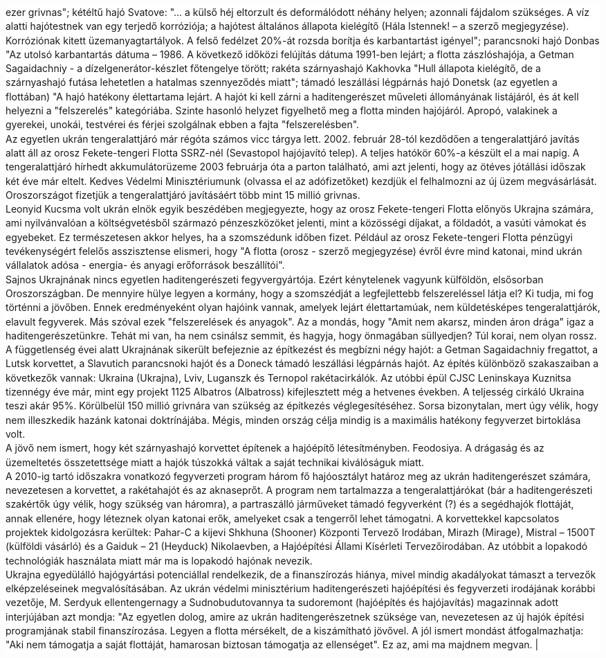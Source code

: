 ezer grivnas"; kétéltű hajó Svatove: "... a külső héj eltorzult és deformálódott néhány helyen; azonnali fájdalom szükséges. A víz alatti hajótestnek van egy terjedő korróziója; a hajótest általános állapota kielégítő (Hála Istennek! – a szerző megjegyzése). Korróziónak kitett üzemanyagtartályok. A felső fedélzet 20%-át rozsda borítja és karbantartást igényel"; parancsnoki hajó Donbas "Az utolsó karbantartás dátuma – 1986. A következő időközi felújítás dátuma 1991-ben lejárt; a flotta zászlóshajója, a Getman Sagaidachniy - a dízelgenerátor-készlet főtengelye törött; rakéta szárnyashajó Kakhovka "Hull állapota kielégítő, de a szárnyashajó futása lehetetlen a hatalmas szennyeződés miatt"; támadó leszállási légpárnás hajó Donetsk (az egyetlen a flottában) "A hajó hatékony élettartama lejárt. A hajót ki kell zárni a haditengerészet műveleti állományának listájáról, és át kell helyezni a "felszerelés" kategóriába. Szinte hasonló helyzet figyelhető meg a flotta minden hajójáról. Apropó, valakinek a gyerekei, unokái, testvérei és férjei szolgálnak ebben a fajta "felszerelésben".<br/>Az egyetlen ukrán tengeralattjáró már régóta számos vicc tárgya lett. 2002. február 28-tól kezdődően a tengeralattjáró javítás alatt áll az orosz Fekete-tengeri Flotta SSRZ-nél (Sevastopol hajójavító telep). A teljes hatókör 60%-a készült el a mai napig. A tengeralattjáró hírhedt akkumulátorüzeme 2003 februárja óta a parton található, ami azt jelenti, hogy az ötéves jótállási időszak két éve már eltelt. Kedves Védelmi Minisztériumunk (olvassa el az adófizetőket) kezdjük el felhalmozni az új üzem megvásárlását. Oroszországot fizetjük a tengeralattjáró javításáért több mint 15 millió grivnas.<br/>Leonyid Kucsma volt ukrán elnök egyik beszédében megjegyezte, hogy az orosz Fekete-tengeri Flotta előnyös Ukrajna számára, ami nyilvánvalóan a költségvetésből származó pénzeszközöket jelenti, mint a közösségi díjakat, a földadót, a vasúti vámokat és egyebeket. Ez természetesen akkor helyes, ha a szomszédunk időben fizet. Például az orosz Fekete-tengeri Flotta pénzügyi tevékenységért felelős asszisztense elismeri, hogy "A flotta (orosz - szerző megjegyzése) évről évre mind katonai, mind ukrán vállalatok adósa - energia- és anyagi erőforrások beszállítói".<br/>Sajnos Ukrajnának nincs egyetlen haditengerészeti fegyvergyártója. Ezért kénytelenek vagyunk külföldön, elsősorban Oroszországban. De mennyire hülye legyen a kormány, hogy a szomszédját a legfejlettebb felszereléssel látja el? Ki tudja, mi fog történni a jövőben. Ennek eredményeként olyan hajóink vannak, amelyek lejárt élettartamúak, nem küldetésképes tengeralattjárók, elavult fegyverek. Más szóval ezek "felszerelések és anyagok". Az a mondás, hogy "Amit nem akarsz, minden áron drága" igaz a haditengerészetünkre. Tehát mi van, ha nem csinálsz semmit, és hagyja, hogy önmagában süllyedjen? Túl korai, nem olyan rossz.<br/>A függetlenség évei alatt Ukrajnának sikerült befejeznie az építkezést és megbízni négy hajót: a Getman Sagaidachniy fregattot, a Lutsk korvettet, a Slavutich parancsnoki hajót és a Doneck támadó leszállási légpárnás hajót. Az építés különböző szakaszaiban a következők vannak: Ukraina (Ukrajna), Lviv, Luganszk és Ternopol rakétacirkálók. Az utóbbi épül CJSC Leninskaya Kuznitsa tizennégy éve már, mint egy projekt 1125 Albatros (Albatross) kifejlesztett még a hetvenes években. A teljesség cirkáló Ukraina teszi akár 95%. Körülbelül 150 millió grivnára van szükség az építkezés véglegesítéséhez. Sorsa bizonytalan, mert úgy vélik, hogy nem illeszkedik hazánk katonai doktrínájába. Mégis, minden ország célja mindig is a maximális hatékony fegyverzet birtoklása volt.<br/>A jövő nem ismert, hogy két szárnyashajó korvettet építenek a hajóépítő létesítményben. Feodosiya. A drágaság és az üzemeltetés összetettsége miatt a hajók túszokká váltak a saját technikai kiválóságuk miatt.<br/>A 2010-ig tartó időszakra vonatkozó fegyverzeti program három fő hajóosztályt határoz meg az ukrán haditengerészet számára, nevezetesen a korvettet, a rakétahajót és az aknaseprőt. A program nem tartalmazza a tengeralattjárókat (bár a haditengerészeti szakértők úgy vélik, hogy szükség van háromra), a partraszálló járműveket támadó fegyverként (?) és a segédhajók flottáját, annak ellenére, hogy léteznek olyan katonai erők, amelyeket csak a tengerről lehet támogatni. A korvettekkel kapcsolatos projektek kidolgozásra kerültek: Pahar-C a kijevi Shkhuna (Shooner) Központi Tervező Irodában, Mirazh (Mirage), Mistral – 1500T (külföldi vásárló) és a Gaiduk – 21 (Heyduck) Nikolaevben, a Hajóépítési Állami Kísérleti Tervezőirodában. Az utóbbit a lopakodó technológiák használata miatt már ma is lopakodó hajónak nevezik.<br/>Ukrajna egyedülálló hajógyártási potenciállal rendelkezik, de a finanszírozás hiánya, mivel mindig akadályokat támaszt a tervezők elképzeléseinek megvalósításában. Az ukrán védelmi minisztérium haditengerészeti hajóépítési és fegyverzeti irodájának korábbi vezetője, M. Serdyuk ellentengernagy a Sudnobudutovannya ta sudoremont (hajóépítés és hajójavítás) magazinnak adott interjújában azt mondja: "Az egyetlen dolog, amire az ukrán haditengerészetnek szüksége van, nevezetesen az új hajók építési programjának stabil finanszírozása. Legyen a flotta mérsékelt, de a kiszámítható jövővel. A jól ismert mondást átfogalmazhatja: "Aki nem támogatja a saját flottáját, hamarosan biztosan támogatja az ellenséget". Ez az, ami ma majdnem megvan. |